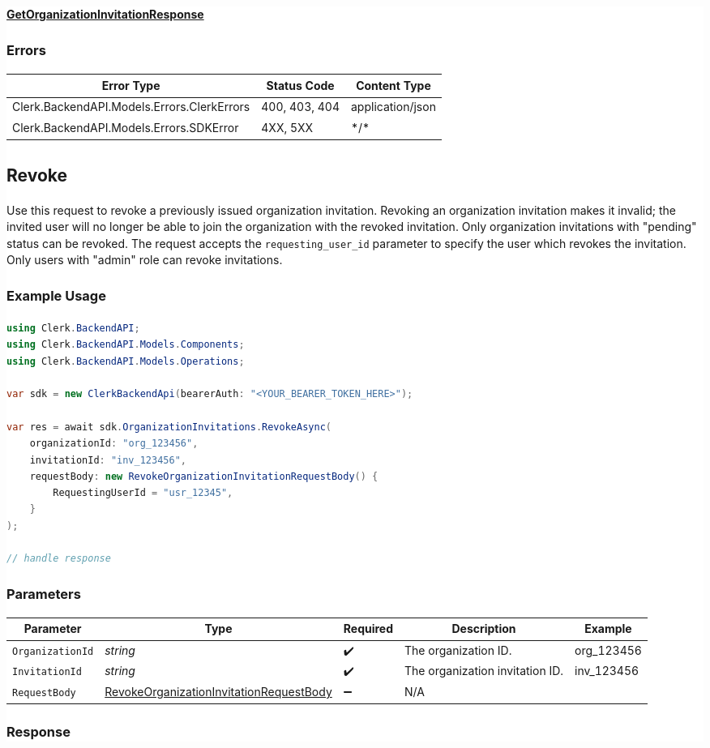 **[GetOrganizationInvitationResponse](../../Models/Operations/GetOrganizationInvitationResponse.md)**

### Errors

| Error Type                                 | Status Code                                | Content Type                               |
| ------------------------------------------ | ------------------------------------------ | ------------------------------------------ |
| Clerk.BackendAPI.Models.Errors.ClerkErrors | 400, 403, 404                              | application/json                           |
| Clerk.BackendAPI.Models.Errors.SDKError    | 4XX, 5XX                                   | \*/\*                                      |

## Revoke

Use this request to revoke a previously issued organization invitation.
Revoking an organization invitation makes it invalid; the invited user will no longer be able to join the organization with the revoked invitation.
Only organization invitations with "pending" status can be revoked.
The request accepts the `requesting_user_id` parameter to specify the user which revokes the invitation.
Only users with "admin" role can revoke invitations.

### Example Usage

```csharp
using Clerk.BackendAPI;
using Clerk.BackendAPI.Models.Components;
using Clerk.BackendAPI.Models.Operations;

var sdk = new ClerkBackendApi(bearerAuth: "<YOUR_BEARER_TOKEN_HERE>");

var res = await sdk.OrganizationInvitations.RevokeAsync(
    organizationId: "org_123456",
    invitationId: "inv_123456",
    requestBody: new RevokeOrganizationInvitationRequestBody() {
        RequestingUserId = "usr_12345",
    }
);

// handle response
```

### Parameters

| Parameter                                                                                                     | Type                                                                                                          | Required                                                                                                      | Description                                                                                                   | Example                                                                                                       |
| ------------------------------------------------------------------------------------------------------------- | ------------------------------------------------------------------------------------------------------------- | ------------------------------------------------------------------------------------------------------------- | ------------------------------------------------------------------------------------------------------------- | ------------------------------------------------------------------------------------------------------------- |
| `OrganizationId`                                                                                              | *string*                                                                                                      | :heavy_check_mark:                                                                                            | The organization ID.                                                                                          | org_123456                                                                                                    |
| `InvitationId`                                                                                                | *string*                                                                                                      | :heavy_check_mark:                                                                                            | The organization invitation ID.                                                                               | inv_123456                                                                                                    |
| `RequestBody`                                                                                                 | [RevokeOrganizationInvitationRequestBody](../../Models/Operations/RevokeOrganizationInvitationRequestBody.md) | :heavy_minus_sign:                                                                                            | N/A                                                                                                           |                                                                                                               |

### Response

